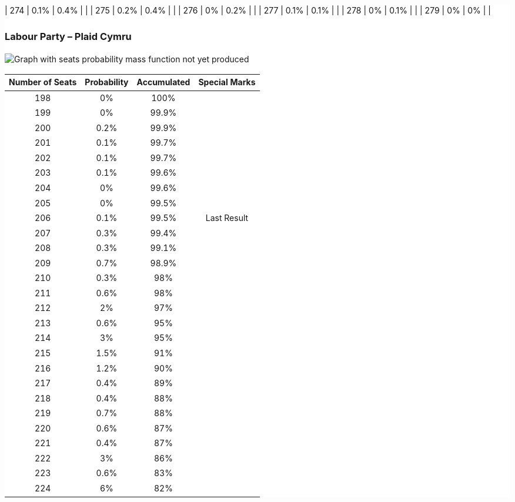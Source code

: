 | 274 | 0.1% | 0.4% |  |
| 275 | 0.2% | 0.4% |  |
| 276 | 0% | 0.2% |  |
| 277 | 0.1% | 0.1% |  |
| 278 | 0% | 0.1% |  |
| 279 | 0% | 0% |  |

### Labour Party – Plaid Cymru

![Graph with seats probability mass function not yet produced](2021-07-18-SavantaComRes-coalitions-seats-pmf-lab–pc.png "Seats Probability Mass Function")

| Number of Seats | Probability | Accumulated | Special Marks |
|:---------------:|:-----------:|:-----------:|:-------------:|
| 198 | 0% | 100% |  |
| 199 | 0% | 99.9% |  |
| 200 | 0.2% | 99.9% |  |
| 201 | 0.1% | 99.7% |  |
| 202 | 0.1% | 99.7% |  |
| 203 | 0.1% | 99.6% |  |
| 204 | 0% | 99.6% |  |
| 205 | 0% | 99.5% |  |
| 206 | 0.1% | 99.5% | Last Result |
| 207 | 0.3% | 99.4% |  |
| 208 | 0.3% | 99.1% |  |
| 209 | 0.7% | 98.9% |  |
| 210 | 0.3% | 98% |  |
| 211 | 0.6% | 98% |  |
| 212 | 2% | 97% |  |
| 213 | 0.6% | 95% |  |
| 214 | 3% | 95% |  |
| 215 | 1.5% | 91% |  |
| 216 | 1.2% | 90% |  |
| 217 | 0.4% | 89% |  |
| 218 | 0.4% | 88% |  |
| 219 | 0.7% | 88% |  |
| 220 | 0.6% | 87% |  |
| 221 | 0.4% | 87% |  |
| 222 | 3% | 86% |  |
| 223 | 0.6% | 83% |  |
| 224 | 6% | 82% |  |